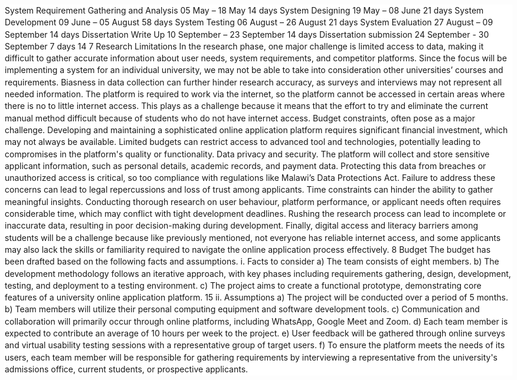 System Requirement Gathering
and Analysis
05 May – 18 May 14 days
System Designing 19 May – 08 June 21 days
System Development 09 June – 05 August 58 days
System Testing 06 August – 26 August 21 days
System Evaluation 27 August – 09 September 14 days
Dissertation Write Up 10 September – 23 September 14 days
Dissertation submission 24 September - 30 September 7 days
14
7 Research Limitations
In the research phase, one major challenge is limited access to data, making it difficult
to gather accurate information about user needs, system requirements, and competitor
platforms. Since the focus will be implementing a system for an individual university,
we may not be able to take into consideration other universities’ courses and
requirements. Biasness in data collection can further hinder research accuracy, as surveys
and interviews may not represent all needed information.
The platform is required to work via the internet, so the platform cannot be accessed
in certain areas where there is no to little internet access. This plays as a challenge
because it means that the effort to try and eliminate the current manual method difficult
because of students who do not have internet access.
Budget constraints, often pose as a major challenge. Developing and maintaining a
sophisticated online application platform requires significant financial investment,
which may not always be available. Limited budgets can restrict access to advanced tool
and technologies, potentially leading to compromises in the platform's quality or
functionality.
Data privacy and security. The platform will collect and store sensitive applicant
information, such as personal details, academic records, and payment data. Protecting
this data from breaches or unauthorized access is critical, so too compliance with
regulations like Malawi’s Data Protections Act. Failure to address these concerns can
lead to legal repercussions and loss of trust among applicants.
Time constraints can hinder the ability to gather meaningful insights. Conducting
thorough research on user behaviour, platform performance, or applicant needs often
requires considerable time, which may conflict with tight development deadlines.
Rushing the research process can lead to incomplete or inaccurate data, resulting in
poor decision-making during development.
Finally, digital access and literacy barriers among students will be a challenge because
like previously mentioned, not everyone has reliable internet access, and some
applicants may also lack the skills or familiarity required to navigate the online
application process effectively.
8 Budget
The budget has been drafted based on the following facts and assumptions.
i. Facts to consider
a) The team consists of eight members.
b) The development methodology follows an iterative approach, with key
phases including requirements gathering, design, development, testing, and
deployment to a testing environment.
c) The project aims to create a functional prototype, demonstrating core
features of a university online application platform.
15
ii. Assumptions
a) The project will be conducted over a period of 5 months.
b) Team members will utilize their personal computing equipment and software
development tools.
c) Communication and collaboration will primarily occur through online
platforms, including WhatsApp, Google Meet and Zoom.
d) Each team member is expected to contribute an average of 10 hours per week
to the project.
e) User feedback will be gathered through online surveys and virtual usability
testing sessions with a representative group of target users.
f) To ensure the platform meets the needs of its users, each team member will
be responsible for gathering requirements by interviewing a representative
from the university's admissions office, current students, or prospective
applicants.